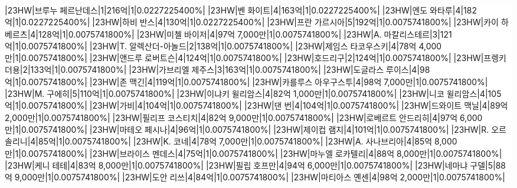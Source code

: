 |23HW|브루누 페르난데스|1|216억|1|0.0227225400%|
|23HW|벤 화이트|4|163억|1|0.0227225400%|
|23HW|엔도 와타루|4|182억|1|0.0227225400%|
|23HW|하비 반스|4|130억|1|0.0227225400%|
|23HW|프란 가르시아|5|192억|1|0.0075741800%|
|23HW|카이 하베르츠|4|128억|1|0.0075741800%|
|23HW|미첼 바이저|4|97억 7,000만|1|0.0075741800%|
|23HW|A. 마칼리스테르|3|121억|1|0.0075741800%|
|23HW|T. 알렉산더-아놀드|2|138억|1|0.0075741800%|
|23HW|제임스 타코우스키|4|78억 4,000만|1|0.0075741800%|
|23HW|앤드루 로버트슨|4|124억|1|0.0075741800%|
|23HW|호드리구|2|124억|1|0.0075741800%|
|23HW|프렝키 더용|2|133억|1|0.0075741800%|
|23HW|가브리엘 제주스|3|163억|1|0.0075741800%|
|23HW|도글라스 루이스|4|98억|1|0.0075741800%|
|23HW|존 맥긴|4|119억|1|0.0075741800%|
|23HW|카를루스 아우구스투|4|98억 7,000만|1|0.0075741800%|
|23HW|M. 구에히|5|110억|1|0.0075741800%|
|23HW|이냐키 윌리암스|4|82억 1,000만|1|0.0075741800%|
|23HW|니코 윌리암스|4|105억|1|0.0075741800%|
|23HW|가비|4|104억|1|0.0075741800%|
|23HW|댄 번|4|104억|1|0.0075741800%|
|23HW|드와이트 맥닐|4|89억 2,000만|1|0.0075741800%|
|23HW|필리프 코스티치|4|82억 9,000만|1|0.0075741800%|
|23HW|로베르트 안드리히|4|97억 6,000만|1|0.0075741800%|
|23HW|마테오 페시나|4|96억|1|0.0075741800%|
|23HW|제이컵 램지|4|101억|1|0.0075741800%|
|23HW|R. 오르솔리니|4|85억|1|0.0075741800%|
|23HW|K. 코네|4|78억 7,000만|1|0.0075741800%|
|23HW|A. 사나브리아|4|85억 8,000만|1|0.0075741800%|
|23HW|브라이스 멘데스|4|75억|1|0.0075741800%|
|23HW|마누엘 로카텔리|4|88억 8,000만|1|0.0075741800%|
|23HW|케니 테테|4|83억 8,000만|1|0.0075741800%|
|23HW|필립 호프만|4|94억 6,000만|1|0.0075741800%|
|23HW|네마냐 구델|5|88억 9,000만|1|0.0075741800%|
|23HW|도안 리쓰|4|84억|1|0.0075741800%|
|23HW|마티아스 옌센|4|98억 2,000만|1|0.0075741800%|